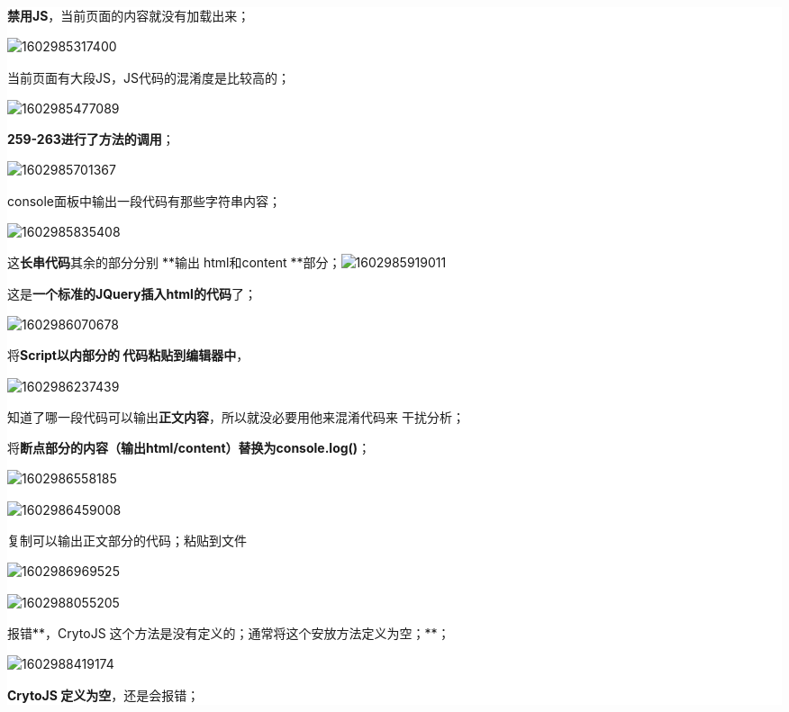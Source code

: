 **禁用JS**，当前页面的内容就没有加载出来；

![1602985317400](C:\Users\dell\AppData\Roaming\Typora\typora-user-images\1602985317400.png)

当前页面有大段JS，JS代码的混淆度是比较高的；

![1602985477089](C:\Users\dell\AppData\Roaming\Typora\typora-user-images\1602985477089.png)

**259-263进行了方法的调用**；

![1602985701367](C:\Users\dell\AppData\Roaming\Typora\typora-user-images\1602985701367.png)

console面板中输出一段代码有那些字符串内容；

![1602985835408](C:\Users\dell\AppData\Roaming\Typora\typora-user-images\1602985835408.png)

这**长串代码**其余的部分分别 **输出 html和content **部分；![1602985919011](C:\Users\dell\AppData\Roaming\Typora\typora-user-images\1602985919011.png)

这是**一个标准的JQuery插入html的代码**了；

![1602986070678](C:\Users\dell\AppData\Roaming\Typora\typora-user-images\1602986070678.png)





将**Script以内部分的 代码粘贴到编辑器中**，

![1602986237439](C:\Users\dell\AppData\Roaming\Typora\typora-user-images\1602986237439.png)



知道了哪一段代码可以输出**正文内容**，所以就没必要用他来混淆代码来 干扰分析；

将**断点部分的内容（输出html/content）替换为console.log()**；

![1602986558185](C:\Users\dell\AppData\Roaming\Typora\typora-user-images\1602986558185.png)





![1602986459008](C:\Users\dell\AppData\Roaming\Typora\typora-user-images\1602986459008.png)



复制可以输出正文部分的代码；粘贴到文件

![1602986969525](C:\Users\dell\AppData\Roaming\Typora\typora-user-images\1602986969525.png)



![1602988055205](C:\Users\dell\AppData\Roaming\Typora\typora-user-images\1602988055205.png)

报错**，CrytoJS 这个方法是没有定义的；通常将这个安放方法定义为空；**；

![1602988419174](C:\Users\dell\AppData\Roaming\Typora\typora-user-images\1602988419174.png)



**CrytoJS 定义为空**，还是会报错；
